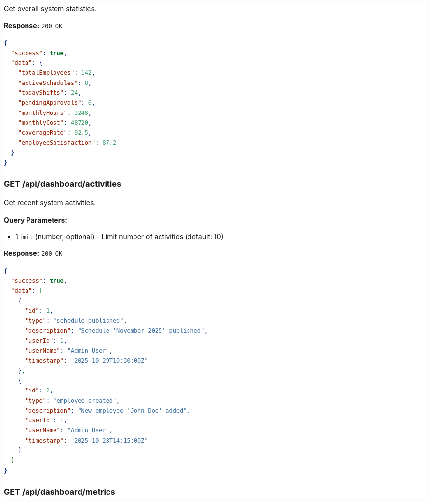 Get overall system statistics.

**Response:** `200 OK`

```json
{
  "success": true,
  "data": {
    "totalEmployees": 142,
    "activeSchedules": 8,
    "todayShifts": 24,
    "pendingApprovals": 6,
    "monthlyHours": 3248,
    "monthlyCost": 48720,
    "coverageRate": 92.5,
    "employeeSatisfaction": 87.2
  }
}
```

### GET /api/dashboard/activities

Get recent system activities.

**Query Parameters:**

- `limit` (number, optional) - Limit number of activities (default: 10)

**Response:** `200 OK`

```json
{
  "success": true,
  "data": [
    {
      "id": 1,
      "type": "schedule_published",
      "description": "Schedule 'November 2025' published",
      "userId": 1,
      "userName": "Admin User",
      "timestamp": "2025-10-29T10:30:00Z"
    },
    {
      "id": 2,
      "type": "employee_created",
      "description": "New employee 'John Doe' added",
      "userId": 1,
      "userName": "Admin User",
      "timestamp": "2025-10-28T14:15:00Z"
    }
  ]
}
```

### GET /api/dashboard/metrics
